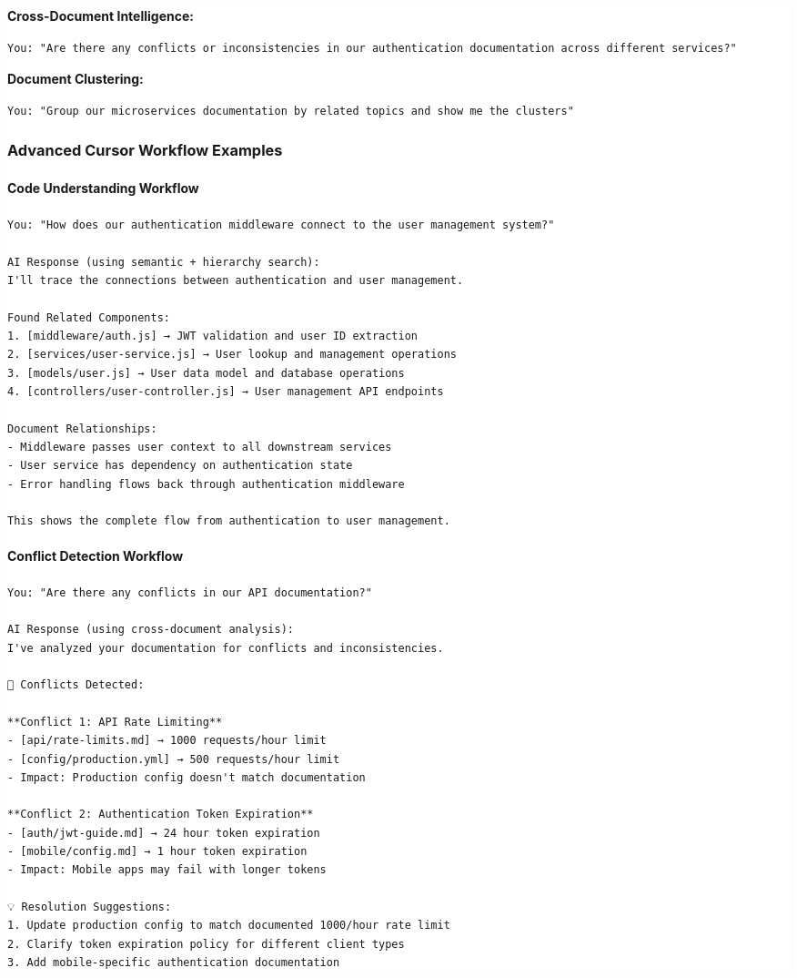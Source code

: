    **Cross-Document Intelligence:**

   ```text
   You: "Are there any conflicts or inconsistencies in our authentication documentation across different services?"
   ```

   **Document Clustering:**

   ```text
   You: "Group our microservices documentation by related topics and show me the clusters"
   ```

### Advanced Cursor Workflow Examples

#### Code Understanding Workflow

```text
You: "How does our authentication middleware connect to the user management system?"

AI Response (using semantic + hierarchy search):
I'll trace the connections between authentication and user management.

Found Related Components:
1. [middleware/auth.js] → JWT validation and user ID extraction
2. [services/user-service.js] → User lookup and management operations
3. [models/user.js] → User data model and database operations
4. [controllers/user-controller.js] → User management API endpoints

Document Relationships:
- Middleware passes user context to all downstream services
- User service has dependency on authentication state
- Error handling flows back through authentication middleware

This shows the complete flow from authentication to user management.
```

#### Conflict Detection Workflow

```text
You: "Are there any conflicts in our API documentation?"

AI Response (using cross-document analysis):
I've analyzed your documentation for conflicts and inconsistencies.

🚨 Conflicts Detected:

**Conflict 1: API Rate Limiting**
- [api/rate-limits.md] → 1000 requests/hour limit
- [config/production.yml] → 500 requests/hour limit
- Impact: Production config doesn't match documentation

**Conflict 2: Authentication Token Expiration**
- [auth/jwt-guide.md] → 24 hour token expiration
- [mobile/config.md] → 1 hour token expiration
- Impact: Mobile apps may fail with longer tokens

💡 Resolution Suggestions:
1. Update production config to match documented 1000/hour rate limit
2. Clarify token expiration policy for different client types
3. Add mobile-specific authentication documentation
```
